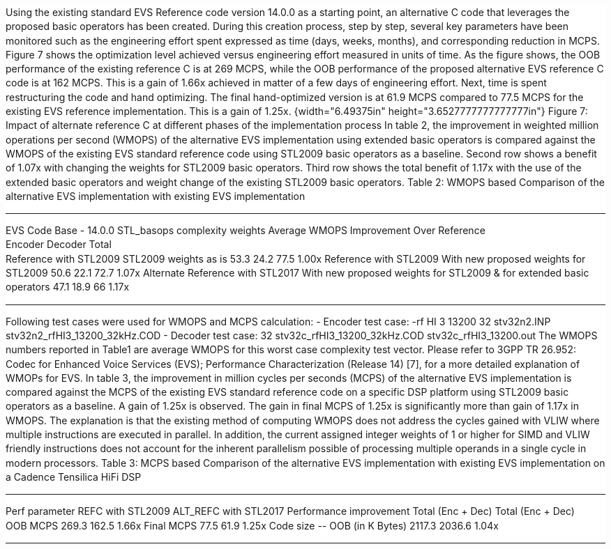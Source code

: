 Using the existing standard EVS Reference code version 14.0.0 as a starting
point, an alternative C code that leverages the proposed basic operators has
been created. During this creation process, step by step, several key
parameters have been monitored such as the engineering effort spent expressed
as time (days, weeks, months), and corresponding reduction in MCPS.
Figure 7 shows the optimization level achieved versus engineering effort
measured in units of time. As the figure shows, the OOB performance of the
existing reference C is at 269 MCPS, while the OOB performance of the proposed
alternative EVS reference C code is at 162 MCPS. This is a gain of 1.66x
achieved in matter of a few days of engineering effort. Next, time is spent
restructuring the code and hand optimizing. The final hand-optimized version
is at 61.9 MCPS compared to 77.5 MCPS for the existing EVS reference
implementation. This is a gain of 1.25x.
{width="6.49375in" height="3.6527777777777777in"}
Figure 7: Impact of alternate reference C at different phases of the
implementation process
In table 2, the improvement in weighted million operations per second (WMOPS)
of the alternative EVS implementation using extended basic operators is
compared against the WMOPS of the existing EVS standard reference code using
STL2009 basic operators as a baseline. Second row shows a benefit of 1.07x
with changing the weights for STL2009 basic operators. Third row shows the
total benefit of 1.17x with the use of the extended basic operators and weight
change of the existing STL2009 basic operators.
Table 2: WMOPS based Comparison of the alternative EVS implementation with
existing EVS implementation
* * *
EVS Code Base - 14.0.0 STL_basops complexity weights Average WMOPS Improvement
Over Reference  
Encoder Decoder Total  
Reference with STL2009 STL2009 weights as is 53.3 24.2 77.5 1.00x Reference
with STL2009 With new proposed weights for STL2009 50.6 22.1 72.7 1.07x
Alternate Reference with STL2017 With new proposed weights for STL2009 & for
extended basic operators 47.1 18.9 66 1.17x
* * *
Following test cases were used for WMOPS and MCPS calculation:
\- Encoder test case: -rf HI 3 13200 32 stv32n2.INP
stv32n2_rfHI3_13200_32kHz.COD
\- Decoder test case: 32 stv32c_rfHI3_13200_32kHz.COD stv32c_rfHI3_13200.out
The WMOPS numbers reported in Table1 are average WMOPS for this worst case
complexity test vector. Please refer to 3GPP TR 26.952: Codec for Enhanced
Voice Services (EVS); Performance Characterization (Release 14) [7], for a
more detailed explanation of WMOPs for EVS.
In table 3, the improvement in million cycles per seconds (MCPS) of the
alternative EVS implementation is compared against the MCPS of the existing
EVS standard reference code on a specific DSP platform using STL2009 basic
operators as a baseline. A gain of 1.25x is observed.
The gain in final MCPS of 1.25x is significantly more than gain of 1.17x in
WMOPS. The explanation is that the existing method of computing WMOPS does not
address the cycles gained with VLIW where multiple instructions are executed
in parallel. In addition, the current assigned integer weights of 1 or higher
for SIMD and VLIW friendly instructions does not account for the inherent
parallelism possible of processing multiple operands in a single cycle in
modern processors.
Table 3: MCPS based Comparison of the alternative EVS implementation with
existing EVS implementation on a Cadence Tensilica HiFi DSP
* * *
Perf parameter REFC with STL2009 ALT_REFC with STL2017 Performance improvement
Total (Enc + Dec) Total (Enc + Dec)  
OOB MCPS 269.3 162.5 1.66x Final MCPS 77.5 61.9 1.25x Code size -- OOB (in K
Bytes) 2117.3 2036.6 1.04x
* * *